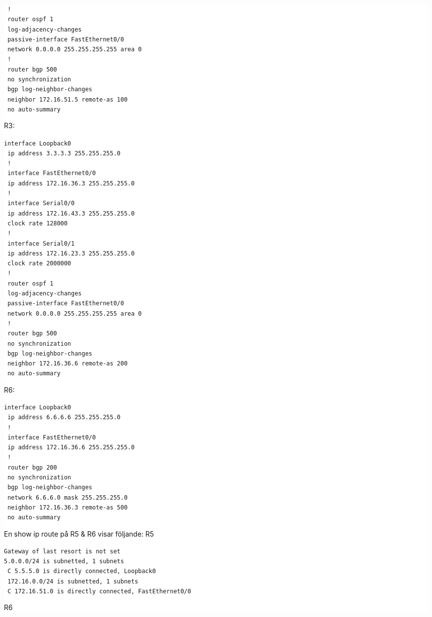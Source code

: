 ```
 !
 router ospf 1
 log-adjacency-changes
 passive-interface FastEthernet0/0
 network 0.0.0.0 255.255.255.255 area 0
 !
 router bgp 500
 no synchronization
 bgp log-neighbor-changes
 neighbor 172.16.51.5 remote-as 100
 no auto-summary
```
R3:
```
interface Loopback0
 ip address 3.3.3.3 255.255.255.0
 !
 interface FastEthernet0/0
 ip address 172.16.36.3 255.255.255.0
 !
 interface Serial0/0
 ip address 172.16.43.3 255.255.255.0
 clock rate 128000
 !
 interface Serial0/1
 ip address 172.16.23.3 255.255.255.0
 clock rate 2000000
 !
 router ospf 1
 log-adjacency-changes
 passive-interface FastEthernet0/0
 network 0.0.0.0 255.255.255.255 area 0
 !
 router bgp 500
 no synchronization
 bgp log-neighbor-changes
 neighbor 172.16.36.6 remote-as 200
 no auto-summary
```
R6:
```
interface Loopback0
 ip address 6.6.6.6 255.255.255.0
 !
 interface FastEthernet0/0
 ip address 172.16.36.6 255.255.255.0
 !
 router bgp 200
 no synchronization
 bgp log-neighbor-changes
 network 6.6.6.0 mask 255.255.255.0
 neighbor 172.16.36.3 remote-as 500
 no auto-summary
```
En show ip route på R5 & R6 visar följande: R5
```
Gateway of last resort is not set
5.0.0.0/24 is subnetted, 1 subnets
 C 5.5.5.0 is directly connected, Loopback0
 172.16.0.0/24 is subnetted, 1 subnets
 C 172.16.51.0 is directly connected, FastEthernet0/0
```
R6
```
```
